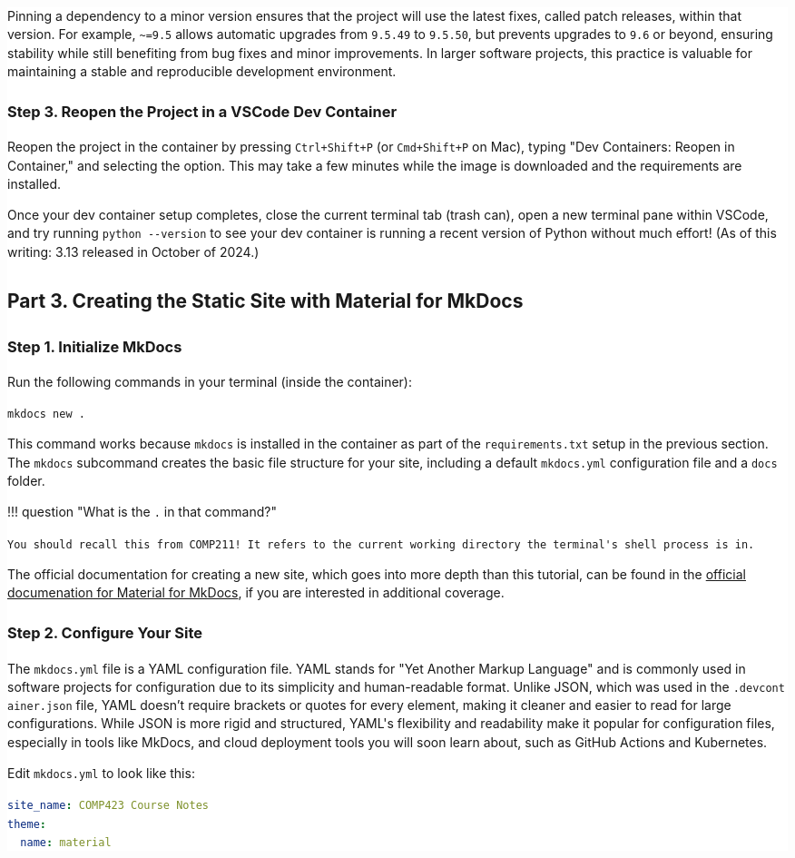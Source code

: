 Pinning a dependency to a minor version ensures that the project will use the latest fixes, called patch releases, within that version. For example, `~=9.5` allows automatic upgrades from `9.5.49` to `9.5.50`, but prevents upgrades to `9.6` or beyond, ensuring stability while still benefiting from bug fixes and minor improvements. In larger software projects, this practice is valuable for maintaining a stable and reproducible development environment.

### Step 3. Reopen the Project in a VSCode Dev Container

Reopen the project in the container by pressing `Ctrl+Shift+P` (or `Cmd+Shift+P` on Mac), typing "Dev Containers: Reopen in Container," and selecting the option. This may take a few minutes while the image is downloaded and the requirements are installed.

Once your dev container setup completes, close the current terminal tab (trash can), open a new terminal pane within VSCode, and try running `python --version` to see your dev container is running a recent version of Python without much effort! (As of this writing: 3.13 released in October of 2024.)

## Part 3. Creating the Static Site with Material for MkDocs

### Step 1. Initialize MkDocs

Run the following commands in your terminal (inside the container):

```bash
mkdocs new .
```

This command works because `mkdocs` is installed in the container as part of the `requirements.txt` setup in the previous section. The `mkdocs` subcommand creates the basic file structure for your site, including a default `mkdocs.yml` configuration file and a `docs` folder.

!!! question "What is the `.` in that command?"

    You should recall this from COMP211! It refers to the current working directory the terminal's shell process is in.

The official documentation for creating a new site, which goes into more depth than this tutorial, can be found in the [official documenation for Material for MkDocs](https://squidfunk.github.io/mkdocs-material/creating-your-site/), if you are interested in additional coverage.

### Step 2. Configure Your Site

The `mkdocs.yml` file is a YAML configuration file. YAML stands for "Yet Another Markup Language" and is commonly used in software projects for configuration due to its simplicity and human-readable format. Unlike JSON, which was used in the `.devcontainer.json` file, YAML doesn’t require brackets or quotes for every element, making it cleaner and easier to read for large configurations. While JSON is more rigid and structured, YAML's flexibility and readability make it popular for configuration files, especially in tools like MkDocs, and cloud deployment tools you will soon learn about, such as GitHub Actions and Kubernetes.

Edit `mkdocs.yml` to look like this:

```yaml
site_name: COMP423 Course Notes
theme:
  name: material
```
